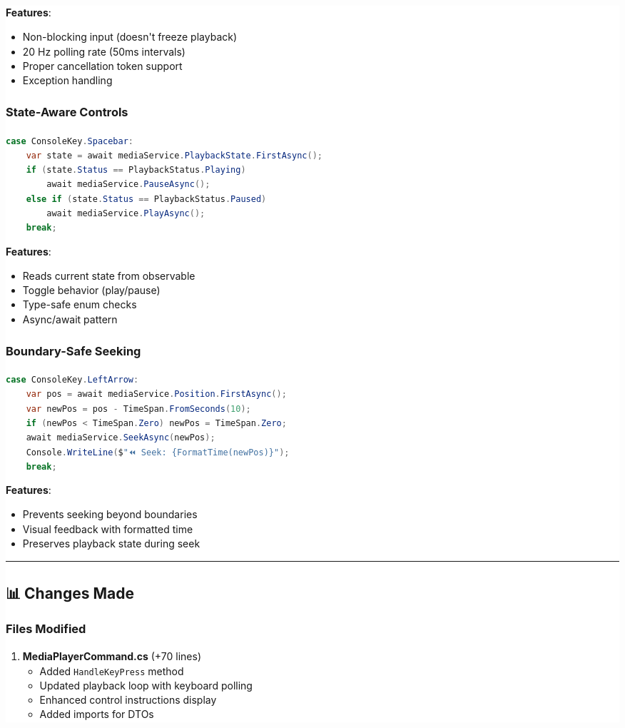 
**Features**:

- Non-blocking input (doesn't freeze playback)
- 20 Hz polling rate (50ms intervals)
- Proper cancellation token support
- Exception handling

### State-Aware Controls

```csharp
case ConsoleKey.Spacebar:
    var state = await mediaService.PlaybackState.FirstAsync();
    if (state.Status == PlaybackStatus.Playing)
        await mediaService.PauseAsync();
    else if (state.Status == PlaybackStatus.Paused)
        await mediaService.PlayAsync();
    break;
```

**Features**:

- Reads current state from observable
- Toggle behavior (play/pause)
- Type-safe enum checks
- Async/await pattern

### Boundary-Safe Seeking

```csharp
case ConsoleKey.LeftArrow:
    var pos = await mediaService.Position.FirstAsync();
    var newPos = pos - TimeSpan.FromSeconds(10);
    if (newPos < TimeSpan.Zero) newPos = TimeSpan.Zero;
    await mediaService.SeekAsync(newPos);
    Console.WriteLine($"⏪ Seek: {FormatTime(newPos)}");
    break;
```

**Features**:

- Prevents seeking beyond boundaries
- Visual feedback with formatted time
- Preserves playback state during seek

---

## 📊 Changes Made

### Files Modified

1. **MediaPlayerCommand.cs** (+70 lines)
   - Added `HandleKeyPress` method
   - Updated playback loop with keyboard polling
   - Enhanced control instructions display
   - Added imports for DTOs
